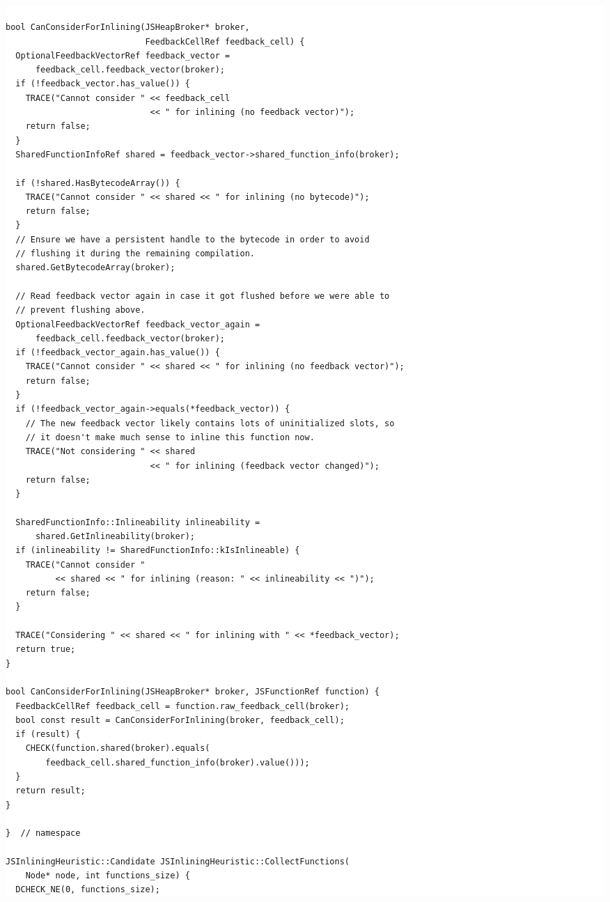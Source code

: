 ```

bool CanConsiderForInlining(JSHeapBroker* broker,
                            FeedbackCellRef feedback_cell) {
  OptionalFeedbackVectorRef feedback_vector =
      feedback_cell.feedback_vector(broker);
  if (!feedback_vector.has_value()) {
    TRACE("Cannot consider " << feedback_cell
                             << " for inlining (no feedback vector)");
    return false;
  }
  SharedFunctionInfoRef shared = feedback_vector->shared_function_info(broker);

  if (!shared.HasBytecodeArray()) {
    TRACE("Cannot consider " << shared << " for inlining (no bytecode)");
    return false;
  }
  // Ensure we have a persistent handle to the bytecode in order to avoid
  // flushing it during the remaining compilation.
  shared.GetBytecodeArray(broker);

  // Read feedback vector again in case it got flushed before we were able to
  // prevent flushing above.
  OptionalFeedbackVectorRef feedback_vector_again =
      feedback_cell.feedback_vector(broker);
  if (!feedback_vector_again.has_value()) {
    TRACE("Cannot consider " << shared << " for inlining (no feedback vector)");
    return false;
  }
  if (!feedback_vector_again->equals(*feedback_vector)) {
    // The new feedback vector likely contains lots of uninitialized slots, so
    // it doesn't make much sense to inline this function now.
    TRACE("Not considering " << shared
                             << " for inlining (feedback vector changed)");
    return false;
  }

  SharedFunctionInfo::Inlineability inlineability =
      shared.GetInlineability(broker);
  if (inlineability != SharedFunctionInfo::kIsInlineable) {
    TRACE("Cannot consider "
          << shared << " for inlining (reason: " << inlineability << ")");
    return false;
  }

  TRACE("Considering " << shared << " for inlining with " << *feedback_vector);
  return true;
}

bool CanConsiderForInlining(JSHeapBroker* broker, JSFunctionRef function) {
  FeedbackCellRef feedback_cell = function.raw_feedback_cell(broker);
  bool const result = CanConsiderForInlining(broker, feedback_cell);
  if (result) {
    CHECK(function.shared(broker).equals(
        feedback_cell.shared_function_info(broker).value()));
  }
  return result;
}

}  // namespace

JSInliningHeuristic::Candidate JSInliningHeuristic::CollectFunctions(
    Node* node, int functions_size) {
  DCHECK_NE(0, functions_size);
```